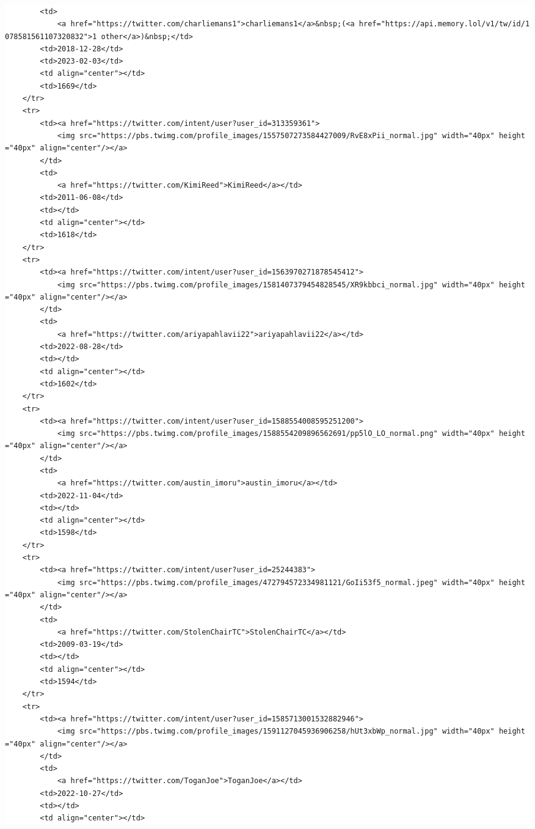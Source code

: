             <td>
                <a href="https://twitter.com/charliemans1">charliemans1</a>&nbsp;(<a href="https://api.memory.lol/v1/tw/id/1078581561107320832">1 other</a>)&nbsp;</td>
            <td>2018-12-28</td>
            <td>2023-02-03</td>
            <td align="center"></td>
            <td>1669</td>
        </tr>
        <tr>
            <td><a href="https://twitter.com/intent/user?user_id=313359361">
                <img src="https://pbs.twimg.com/profile_images/1557507273584427009/RvE8xPii_normal.jpg" width="40px" height="40px" align="center"/></a>
            </td>
            <td>
                <a href="https://twitter.com/KimiReed">KimiReed</a></td>
            <td>2011-06-08</td>
            <td></td>
            <td align="center"></td>
            <td>1618</td>
        </tr>
        <tr>
            <td><a href="https://twitter.com/intent/user?user_id=1563970271878545412">
                <img src="https://pbs.twimg.com/profile_images/1581407379454828545/XR9kbbci_normal.jpg" width="40px" height="40px" align="center"/></a>
            </td>
            <td>
                <a href="https://twitter.com/ariyapahlavii22">ariyapahlavii22</a></td>
            <td>2022-08-28</td>
            <td></td>
            <td align="center"></td>
            <td>1602</td>
        </tr>
        <tr>
            <td><a href="https://twitter.com/intent/user?user_id=1588554008595251200">
                <img src="https://pbs.twimg.com/profile_images/1588554209896562691/pp5lO_LO_normal.png" width="40px" height="40px" align="center"/></a>
            </td>
            <td>
                <a href="https://twitter.com/austin_imoru">austin_imoru</a></td>
            <td>2022-11-04</td>
            <td></td>
            <td align="center"></td>
            <td>1598</td>
        </tr>
        <tr>
            <td><a href="https://twitter.com/intent/user?user_id=25244383">
                <img src="https://pbs.twimg.com/profile_images/472794572334981121/GoIi53f5_normal.jpeg" width="40px" height="40px" align="center"/></a>
            </td>
            <td>
                <a href="https://twitter.com/StolenChairTC">StolenChairTC</a></td>
            <td>2009-03-19</td>
            <td></td>
            <td align="center"></td>
            <td>1594</td>
        </tr>
        <tr>
            <td><a href="https://twitter.com/intent/user?user_id=1585713001532882946">
                <img src="https://pbs.twimg.com/profile_images/1591127045936906258/hUt3xbWp_normal.jpg" width="40px" height="40px" align="center"/></a>
            </td>
            <td>
                <a href="https://twitter.com/ToganJoe">ToganJoe</a></td>
            <td>2022-10-27</td>
            <td></td>
            <td align="center"></td>